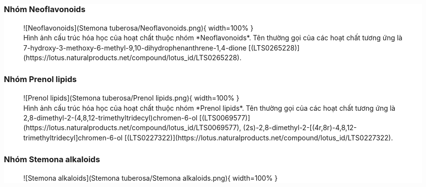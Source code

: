 
### Nhóm Neoflavonoids
<figure markdown="span">
    ![Neoflavonoids](Stemona tuberosa/Neoflavonoids.png){ width=100% }
<figcaption>Hình ảnh cấu trúc hóa học của hoạt chất thuộc nhóm *Neoflavonoids*. Tên thường gọi của các hoạt chất tương ứng là 7-hydroxy-3-methoxy-6-methyl-9,10-dihydrophenanthrene-1,4-dione [(LTS0265228)](https://lotus.naturalproducts.net/compound/lotus_id/LTS0265228).</figcaption>
</figure>


### Nhóm Prenol lipids
<figure markdown="span">
    ![Prenol lipids](Stemona tuberosa/Prenol lipids.png){ width=100% }
<figcaption>Hình ảnh cấu trúc hóa học của hoạt chất thuộc nhóm *Prenol lipids*. Tên thường gọi của các hoạt chất tương ứng là 2,8-dimethyl-2-(4,8,12-trimethyltridecyl)chromen-6-ol [(LTS0069577)](https://lotus.naturalproducts.net/compound/lotus_id/LTS0069577), (2s)-2,8-dimethyl-2-[(4r,8r)-4,8,12-trimethyltridecyl]chromen-6-ol [(LTS0227322)](https://lotus.naturalproducts.net/compound/lotus_id/LTS0227322).</figcaption>
</figure>


### Nhóm Stemona alkaloids
<figure markdown="span">
    ![Stemona alkaloids](Stemona tuberosa/Stemona alkaloids.png){ width=100% }
